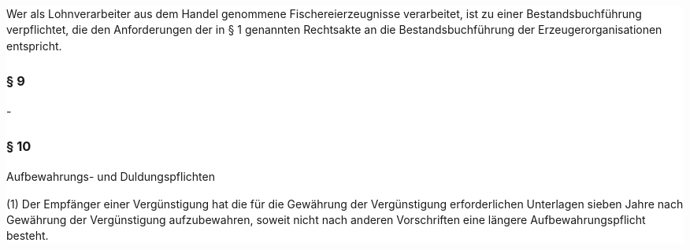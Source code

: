<div class="jnhtml">

<div>

<div class="jurAbsatz">

Wer als Lohnverarbeiter aus dem Handel genommene Fischereierzeugnisse
verarbeitet, ist zu einer Bestandsbuchführung verpflichtet, die den
Anforderungen der in § 1 genannten Rechtsakte an die Bestandsbuchführung
der Erzeugerorganisationen entspricht.

</div>

</div>

</div>

</div>

<span id="BJNR000260983BJNE001001308.html"></span>

### § 9  

<div>

<div class="jnhtml">

<div>

<div class="jurAbsatz">

\-

</div>

</div>

</div>

</div>

<span id="BJNR000260983BJNE001100328.html"></span>

### § 10  
Aufbewahrungs- und Duldungspflichten

<div>

<div class="jnhtml">

<div>

<div class="jurAbsatz">

(1) Der Empfänger einer Vergünstigung hat die für die Gewährung der
Vergünstigung erforderlichen Unterlagen sieben Jahre nach Gewährung der
Vergünstigung aufzubewahren, soweit nicht nach anderen Vorschriften eine
längere Aufbewahrungspflicht besteht.

</div>

<div class="jurAbsatz">

